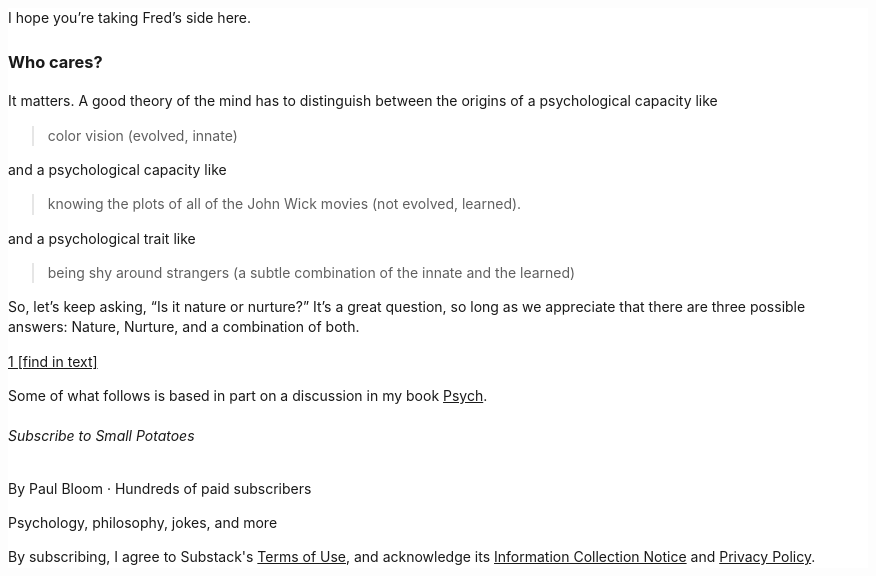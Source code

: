 
I hope you’re taking Fred’s side here.

### Who cares?

It matters. A good theory of the mind has to distinguish between the origins of a psychological capacity like

> color vision (evolved, innate) 
> 
> 

and a psychological capacity like

> knowing the plots of all of the John Wick movies (not evolved, learned). 
> 
> 

and a psychological trait like

> being shy around strangers (a subtle combination of the innate and the learned)
> 
> 

So, let’s keep asking, “Is it nature or nurture?” It’s a great question, so long as we appreciate that there are three possible answers: Nature, Nurture, and a combination of both.

[1 [find in text]](#footnote-anchor-1-156328472)

Some of what follows is based in part on a discussion in my book [Psych](https://www.amazon.com/Psych-Story-Human-Paul-Bloom-ebook/dp/B0B2RRP1ZZ/ref=tmm_kin_swatch_0).

###### Subscribe to Small Potatoes

By Paul Bloom · Hundreds of paid subscribers

Psychology, philosophy, jokes, and more

By subscribing, I agree to Substack's [Terms of Use](https://substack.com/tos), and acknowledge its [Information Collection Notice](https://substack.com/ccpa#personal-data-collected) and [Privacy Policy](https://substack.com/privacy).
